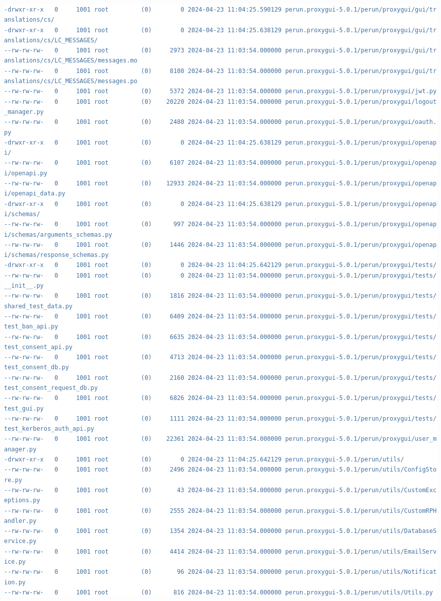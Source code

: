 ```diff
-drwxr-xr-x   0     1001 root         (0)        0 2024-04-23 11:04:25.590129 perun.proxygui-5.0.1/perun/proxygui/gui/translations/cs/
-drwxr-xr-x   0     1001 root         (0)        0 2024-04-23 11:04:25.638129 perun.proxygui-5.0.1/perun/proxygui/gui/translations/cs/LC_MESSAGES/
--rw-rw-rw-   0     1001 root         (0)     2973 2024-04-23 11:03:54.000000 perun.proxygui-5.0.1/perun/proxygui/gui/translations/cs/LC_MESSAGES/messages.mo
--rw-rw-rw-   0     1001 root         (0)     8108 2024-04-23 11:03:54.000000 perun.proxygui-5.0.1/perun/proxygui/gui/translations/cs/LC_MESSAGES/messages.po
--rw-rw-rw-   0     1001 root         (0)     5372 2024-04-23 11:03:54.000000 perun.proxygui-5.0.1/perun/proxygui/jwt.py
--rw-rw-rw-   0     1001 root         (0)    20220 2024-04-23 11:03:54.000000 perun.proxygui-5.0.1/perun/proxygui/logout_manager.py
--rw-rw-rw-   0     1001 root         (0)     2480 2024-04-23 11:03:54.000000 perun.proxygui-5.0.1/perun/proxygui/oauth.py
-drwxr-xr-x   0     1001 root         (0)        0 2024-04-23 11:04:25.638129 perun.proxygui-5.0.1/perun/proxygui/openapi/
--rw-rw-rw-   0     1001 root         (0)     6107 2024-04-23 11:03:54.000000 perun.proxygui-5.0.1/perun/proxygui/openapi/openapi.py
--rw-rw-rw-   0     1001 root         (0)    12933 2024-04-23 11:03:54.000000 perun.proxygui-5.0.1/perun/proxygui/openapi/openapi_data.py
-drwxr-xr-x   0     1001 root         (0)        0 2024-04-23 11:04:25.638129 perun.proxygui-5.0.1/perun/proxygui/openapi/schemas/
--rw-rw-rw-   0     1001 root         (0)      997 2024-04-23 11:03:54.000000 perun.proxygui-5.0.1/perun/proxygui/openapi/schemas/arguments_schemas.py
--rw-rw-rw-   0     1001 root         (0)     1446 2024-04-23 11:03:54.000000 perun.proxygui-5.0.1/perun/proxygui/openapi/schemas/response_schemas.py
-drwxr-xr-x   0     1001 root         (0)        0 2024-04-23 11:04:25.642129 perun.proxygui-5.0.1/perun/proxygui/tests/
--rw-rw-rw-   0     1001 root         (0)        0 2024-04-23 11:03:54.000000 perun.proxygui-5.0.1/perun/proxygui/tests/__init__.py
--rw-rw-rw-   0     1001 root         (0)     1816 2024-04-23 11:03:54.000000 perun.proxygui-5.0.1/perun/proxygui/tests/shared_test_data.py
--rw-rw-rw-   0     1001 root         (0)     6409 2024-04-23 11:03:54.000000 perun.proxygui-5.0.1/perun/proxygui/tests/test_ban_api.py
--rw-rw-rw-   0     1001 root         (0)     6635 2024-04-23 11:03:54.000000 perun.proxygui-5.0.1/perun/proxygui/tests/test_consent_api.py
--rw-rw-rw-   0     1001 root         (0)     4713 2024-04-23 11:03:54.000000 perun.proxygui-5.0.1/perun/proxygui/tests/test_consent_db.py
--rw-rw-rw-   0     1001 root         (0)     2160 2024-04-23 11:03:54.000000 perun.proxygui-5.0.1/perun/proxygui/tests/test_consent_request_db.py
--rw-rw-rw-   0     1001 root         (0)     6826 2024-04-23 11:03:54.000000 perun.proxygui-5.0.1/perun/proxygui/tests/test_gui.py
--rw-rw-rw-   0     1001 root         (0)     1111 2024-04-23 11:03:54.000000 perun.proxygui-5.0.1/perun/proxygui/tests/test_kerberos_auth_api.py
--rw-rw-rw-   0     1001 root         (0)    22361 2024-04-23 11:03:54.000000 perun.proxygui-5.0.1/perun/proxygui/user_manager.py
-drwxr-xr-x   0     1001 root         (0)        0 2024-04-23 11:04:25.642129 perun.proxygui-5.0.1/perun/utils/
--rw-rw-rw-   0     1001 root         (0)     2496 2024-04-23 11:03:54.000000 perun.proxygui-5.0.1/perun/utils/ConfigStore.py
--rw-rw-rw-   0     1001 root         (0)       43 2024-04-23 11:03:54.000000 perun.proxygui-5.0.1/perun/utils/CustomExceptions.py
--rw-rw-rw-   0     1001 root         (0)     2555 2024-04-23 11:03:54.000000 perun.proxygui-5.0.1/perun/utils/CustomRPHandler.py
--rw-rw-rw-   0     1001 root         (0)     1354 2024-04-23 11:03:54.000000 perun.proxygui-5.0.1/perun/utils/DatabaseService.py
--rw-rw-rw-   0     1001 root         (0)     4414 2024-04-23 11:03:54.000000 perun.proxygui-5.0.1/perun/utils/EmailService.py
--rw-rw-rw-   0     1001 root         (0)       96 2024-04-23 11:03:54.000000 perun.proxygui-5.0.1/perun/utils/Notification.py
--rw-rw-rw-   0     1001 root         (0)      816 2024-04-23 11:03:54.000000 perun.proxygui-5.0.1/perun/utils/Utils.py
```